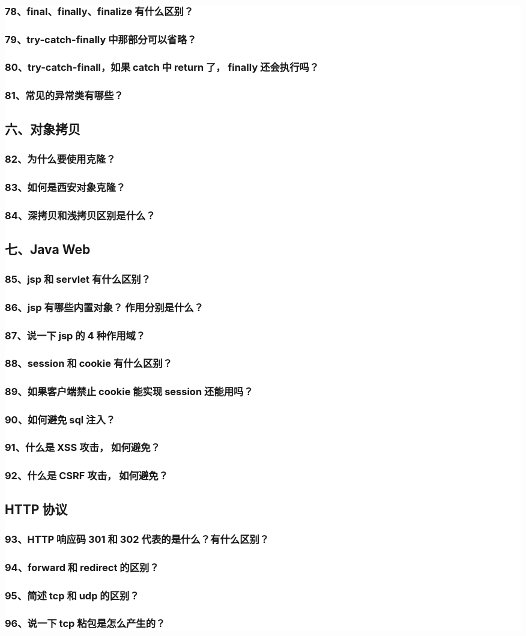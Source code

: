 ### 78、final、finally、finalize 有什么区别？

### 79、try-catch-finally 中那部分可以省略？

### 80、try-catch-finall，如果 catch 中 return 了， finally 还会执行吗？

### 81、常见的异常类有哪些？

## 六、对象拷贝

### 82、为什么要使用克隆？

### 83、如何是西安对象克隆？

### 84、深拷贝和浅拷贝区别是什么？

## 七、Java Web

### 85、jsp 和 servlet 有什么区别？

### 86、jsp 有哪些内置对象？ 作用分别是什么？

### 87、说一下 jsp 的 4 种作用域？

### 88、session 和 cookie 有什么区别？

### 89、如果客户端禁止 cookie 能实现 session 还能用吗？

### 90、如何避免 sql 注入？

### 91、什么是 XSS 攻击， 如何避免？

### 92、什么是 CSRF 攻击， 如何避免？

## HTTP 协议

### 93、HTTP 响应码 301 和 302 代表的是什么？有什么区别？

### 94、forward 和 redirect 的区别？

### 95、简述 tcp 和 udp 的区别？

### 96、说一下 tcp 粘包是怎么产生的？
